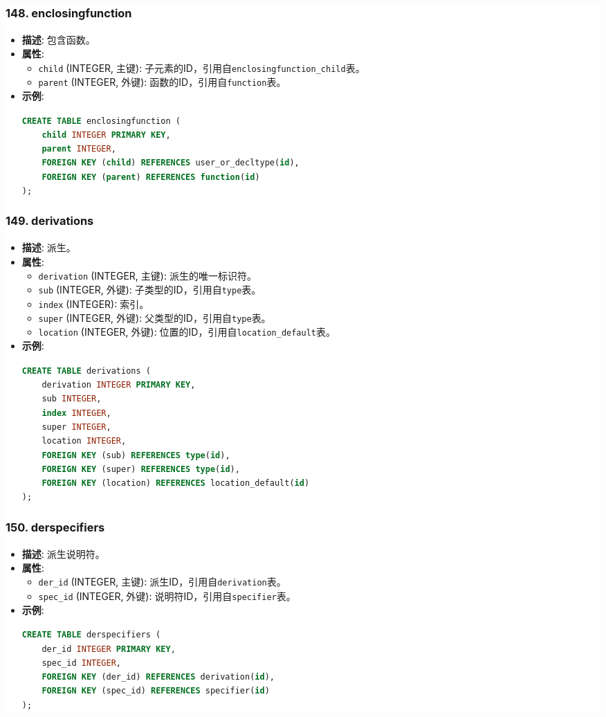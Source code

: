 ### 148. **enclosingfunction**
- **描述**: 包含函数。
- **属性**:
  - `child` (INTEGER, 主键): 子元素的ID，引用自`enclosingfunction_child`表。
  - `parent` (INTEGER, 外键): 函数的ID，引用自`function`表。
- **示例**:
  ```sql
  CREATE TABLE enclosingfunction (
      child INTEGER PRIMARY KEY,
      parent INTEGER,
      FOREIGN KEY (child) REFERENCES user_or_decltype(id),
      FOREIGN KEY (parent) REFERENCES function(id)
  );
  ```

### 149. **derivations**
- **描述**: 派生。
- **属性**:
  - `derivation` (INTEGER, 主键): 派生的唯一标识符。
  - `sub` (INTEGER, 外键): 子类型的ID，引用自`type`表。
  - `index` (INTEGER): 索引。
  - `super` (INTEGER, 外键): 父类型的ID，引用自`type`表。
  - `location` (INTEGER, 外键): 位置的ID，引用自`location_default`表。
- **示例**:
  ```sql
  CREATE TABLE derivations (
      derivation INTEGER PRIMARY KEY,
      sub INTEGER,
      index INTEGER,
      super INTEGER,
      location INTEGER,
      FOREIGN KEY (sub) REFERENCES type(id),
      FOREIGN KEY (super) REFERENCES type(id),
      FOREIGN KEY (location) REFERENCES location_default(id)
  );
  ```

### 150. **derspecifiers**
- **描述**: 派生说明符。
- **属性**:
  - `der_id` (INTEGER, 主键): 派生ID，引用自`derivation`表。
  - `spec_id` (INTEGER, 外键): 说明符ID，引用自`specifier`表。
- **示例**:
  ```sql
  CREATE TABLE derspecifiers (
      der_id INTEGER PRIMARY KEY,
      spec_id INTEGER,
      FOREIGN KEY (der_id) REFERENCES derivation(id),
      FOREIGN KEY (spec_id) REFERENCES specifier(id)
  );
  ```
